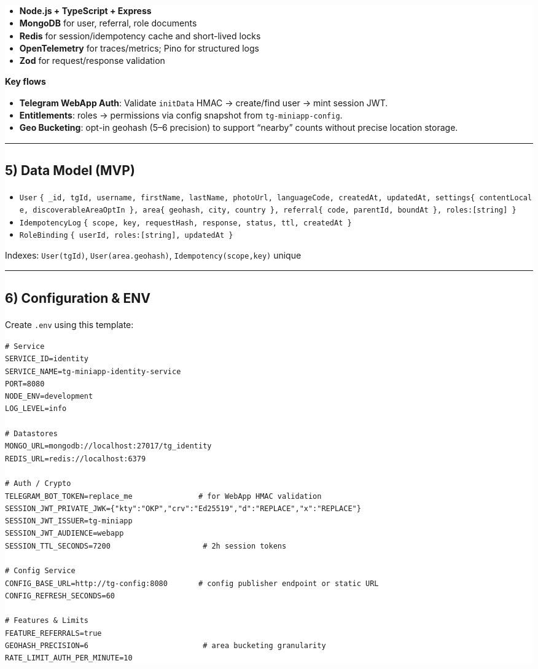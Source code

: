 * **Node.js + TypeScript + Express**
* **MongoDB** for user, referral, role documents
* **Redis** for session/idempotency cache and short-lived locks
* **OpenTelemetry** for traces/metrics; Pino for structured logs
* **Zod** for request/response validation

**Key flows**

* **Telegram WebApp Auth**: Validate `initData` HMAC → create/find user → mint session JWT.
* **Entitlements**: roles → permissions via config snapshot from `tg-miniapp-config`.
* **Geo Bucketing**: opt-in geohash (5–6 precision) to support “nearby” counts without precise location storage.

---

## 5) Data Model (MVP)

* `User` `{ _id, tgId, username, firstName, lastName, photoUrl, languageCode, createdAt, updatedAt, settings{ contentLocale, discoverableAreaOptIn }, area{ geohash, city, country }, referral{ code, parentId, boundAt }, roles:[string] }`
* `IdempotencyLog` `{ scope, key, requestHash, response, status, ttl, createdAt }`
* `RoleBinding` `{ userId, roles:[string], updatedAt }`

Indexes: `User(tgId)`, `User(area.geohash)`, `Idempotency(scope,key)` unique

---

## 6) Configuration & ENV

Create `.env` using this template:

```dotenv
# Service
SERVICE_ID=identity
SERVICE_NAME=tg-miniapp-identity-service
PORT=8080
NODE_ENV=development
LOG_LEVEL=info

# Datastores
MONGO_URL=mongodb://localhost:27017/tg_identity
REDIS_URL=redis://localhost:6379

# Auth / Crypto
TELEGRAM_BOT_TOKEN=replace_me               # for WebApp HMAC validation
SESSION_JWT_PRIVATE_JWK={"kty":"OKP","crv":"Ed25519","d":"REPLACE","x":"REPLACE"}
SESSION_JWT_ISSUER=tg-miniapp
SESSION_JWT_AUDIENCE=webapp
SESSION_TTL_SECONDS=7200                     # 2h session tokens

# Config Service
CONFIG_BASE_URL=http://tg-config:8080       # config publisher endpoint or static URL
CONFIG_REFRESH_SECONDS=60

# Features & Limits
FEATURE_REFERRALS=true
GEOHASH_PRECISION=6                          # area bucketing granularity
RATE_LIMIT_AUTH_PER_MINUTE=10
```
